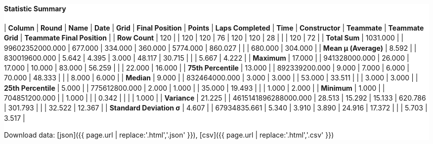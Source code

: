 #### Statistic Summary

| **Column** | **Round** | **Name** | **Date** | **Grid** | **Final Position** | **Points** | **Laps Completed** | **Time** | **Constructor** | **Teammate** | **Teammate Grid** | **Teammate Final Position** |
| **Row Count** | 120 |  | 120 | 120 | 76 | 120 | 120 | 28 |  |  | 120 | 72 |
| **Total Sum** | 1031.000 |  | 99602352000.000 | 677.000 | 334.000 | 360.000 | 5774.000 | 860.027 |  |  | 680.000 | 304.000 |
| **Mean μ (Average)** | 8.592 |  | 830019600.000 | 5.642 | 4.395 | 3.000 | 48.117 | 30.715 |  |  | 5.667 | 4.222 |
| **Maximum** | 17.000 |  | 941328000.000 | 26.000 | 17.000 | 10.000 | 83.000 | 56.259 |  |  | 22.000 | 16.000 |
| **75th Percentile** | 13.000 |  | 892339200.000 | 9.000 | 7.000 | 6.000 | 70.000 | 48.333 |  |  | 8.000 | 6.000 |
| **Median** | 9.000 |  | 832464000.000 | 3.000 | 3.000 |  | 53.000 | 33.511 |  |  | 3.000 | 3.000 |
| **25th Percentile** | 5.000 |  | 775612800.000 | 2.000 | 1.000 |  | 35.000 | 19.493 |  |  | 1.000 | 2.000 |
| **Minimum** | 1.000 |  | 704851200.000 |  | 1.000 |  |  | 0.342 |  |  |  | 1.000 |
| **Variance** | 21.225 |  | 4615141896288000.000 | 28.513 | 15.292 | 15.133 | 620.786 | 301.793 |  |  | 32.522 | 12.367 |
| **Standard Deviation σ** | 4.607 |  | 67934835.661 | 5.340 | 3.910 | 3.890 | 24.916 | 17.372 |  |  | 5.703 | 3.517 |

Download data: [json]({{ page.url | replace:'.html','.json' }}), [csv]({{ page.url | replace:'.html','.csv' }})
